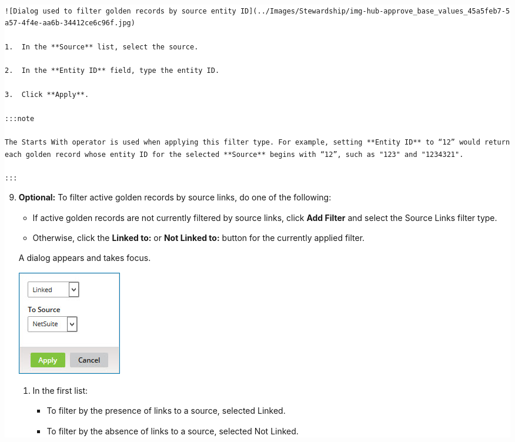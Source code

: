     ![Dialog used to filter golden records by source entity ID](../Images/Stewardship/img-hub-approve_base_values_45a5feb7-5a57-4f4e-aa6b-34412ce6c96f.jpg)

    1.  In the **Source** list, select the source.

    2.  In the **Entity ID** field, type the entity ID.

    3.  Click **Apply**.

    :::note
    
    The Starts With operator is used when applying this filter type. For example, setting **Entity ID** to “12” would return each golden record whose entity ID for the selected **Source** begins with “12”, such as "123" and "1234321".

    :::

9.  **Optional:** To filter active golden records by source links, do one of the following:

    -   If active golden records are not currently filtered by source links, click **Add Filter** and select the Source Links filter type.

    -   Otherwise, click the **Linked to:** or **Not Linked to:** button for the currently applied filter.

    A dialog appears and takes focus.

    ![Dialog used to filter active golden records by source links](../Images/Stewardship/mdm-db-domain-data-filter-link_eaf24d38-42ad-4206-9d62-e68451674017.jpg)

    1.  In the first list:

        -   To filter by the presence of links to a source, selected Linked.

        -   To filter by the absence of links to a source, selected Not Linked.
